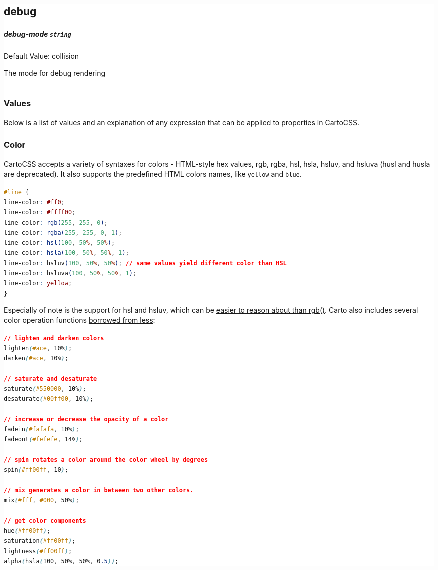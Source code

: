 ## debug

##### debug-mode `string` 




Default Value: collision


The mode for debug rendering
* * *




### Values

Below is a list of values and an explanation of any expression that can be applied to properties in CartoCSS.

### Color

CartoCSS accepts a variety of syntaxes for colors - HTML-style hex values, rgb, rgba, hsl, hsla, hsluv, and hsluva (husl and husla are deprecated). It also supports the predefined HTML colors names, like `yellow` and `blue`.

``` css
#line {
line-color: #ff0;
line-color: #ffff00;
line-color: rgb(255, 255, 0);
line-color: rgba(255, 255, 0, 1);
line-color: hsl(100, 50%, 50%);
line-color: hsla(100, 50%, 50%, 1);
line-color: hsluv(100, 50%, 50%); // same values yield different color than HSL
line-color: hsluva(100, 50%, 50%, 1);
line-color: yellow;
}
```

Especially of note is the support for hsl and hsluv, which can be [easier to reason about than rgb()](http://mothereffinghsl.com/). Carto also includes several color operation functions [borrowed from less](http://lesscss.org/functions/#color-operations):

``` css
// lighten and darken colors
lighten(#ace, 10%);
darken(#ace, 10%);

// saturate and desaturate
saturate(#550000, 10%);
desaturate(#00ff00, 10%);

// increase or decrease the opacity of a color
fadein(#fafafa, 10%);
fadeout(#fefefe, 14%);

// spin rotates a color around the color wheel by degrees
spin(#ff00ff, 10);

// mix generates a color in between two other colors.
mix(#fff, #000, 50%);

// get color components
hue(#ff00ff);
saturation(#ff00ff);
lightness(#ff00ff);
alpha(hsla(100, 50%, 50%, 0.5));
```